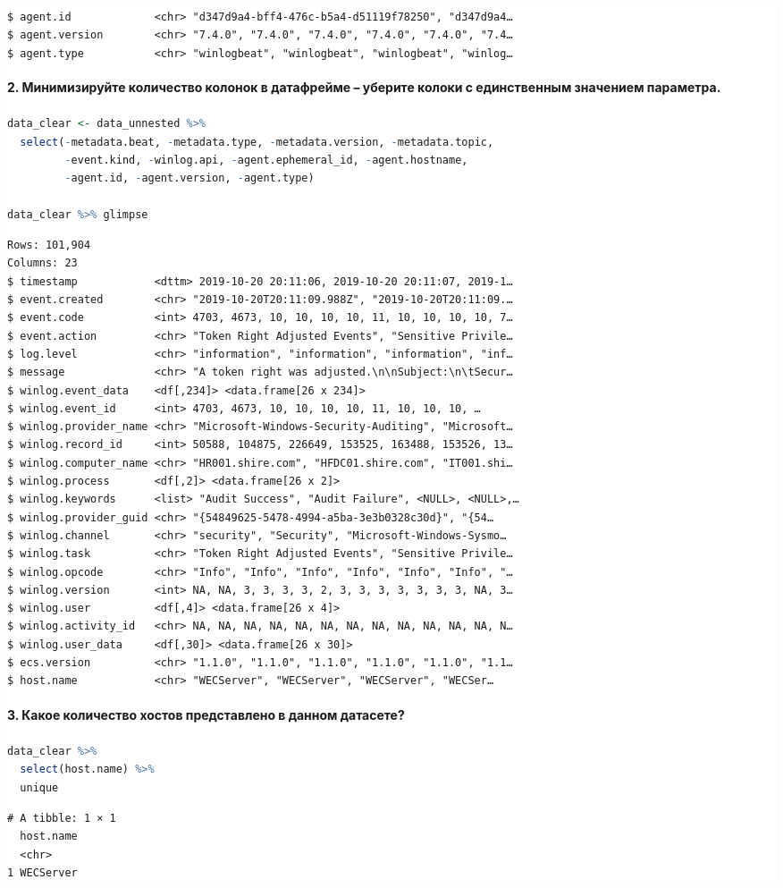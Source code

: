    $ agent.id             <chr> "d347d9a4-bff4-476c-b5a4-d51119f78250", "d347d9a4…
    $ agent.version        <chr> "7.4.0", "7.4.0", "7.4.0", "7.4.0", "7.4.0", "7.4…
    $ agent.type           <chr> "winlogbeat", "winlogbeat", "winlogbeat", "winlog…

#### 2. Минимизируйте количество колонок в датафрейме – уберите колоки с единственным значением параметра.

``` r
data_clear <- data_unnested %>%
  select(-metadata.beat, -metadata.type, -metadata.version, -metadata.topic, 
         -event.kind, -winlog.api, -agent.ephemeral_id, -agent.hostname, 
         -agent.id, -agent.version, -agent.type)

data_clear %>% glimpse
```

    Rows: 101,904
    Columns: 23
    $ timestamp            <dttm> 2019-10-20 20:11:06, 2019-10-20 20:11:07, 2019-1…
    $ event.created        <chr> "2019-10-20T20:11:09.988Z", "2019-10-20T20:11:09.…
    $ event.code           <int> 4703, 4673, 10, 10, 10, 10, 11, 10, 10, 10, 10, 7…
    $ event.action         <chr> "Token Right Adjusted Events", "Sensitive Privile…
    $ log.level            <chr> "information", "information", "information", "inf…
    $ message              <chr> "A token right was adjusted.\n\nSubject:\n\tSecur…
    $ winlog.event_data    <df[,234]> <data.frame[26 x 234]>
    $ winlog.event_id      <int> 4703, 4673, 10, 10, 10, 10, 11, 10, 10, 10, …
    $ winlog.provider_name <chr> "Microsoft-Windows-Security-Auditing", "Microsoft…
    $ winlog.record_id     <int> 50588, 104875, 226649, 153525, 163488, 153526, 13…
    $ winlog.computer_name <chr> "HR001.shire.com", "HFDC01.shire.com", "IT001.shi…
    $ winlog.process       <df[,2]> <data.frame[26 x 2]>
    $ winlog.keywords      <list> "Audit Success", "Audit Failure", <NULL>, <NULL>,…
    $ winlog.provider_guid <chr> "{54849625-5478-4994-a5ba-3e3b0328c30d}", "{54…
    $ winlog.channel       <chr> "security", "Security", "Microsoft-Windows-Sysmo…
    $ winlog.task          <chr> "Token Right Adjusted Events", "Sensitive Privile…
    $ winlog.opcode        <chr> "Info", "Info", "Info", "Info", "Info", "Info", "…
    $ winlog.version       <int> NA, NA, 3, 3, 3, 3, 2, 3, 3, 3, 3, 3, 3, 3, NA, 3…
    $ winlog.user          <df[,4]> <data.frame[26 x 4]>
    $ winlog.activity_id   <chr> NA, NA, NA, NA, NA, NA, NA, NA, NA, NA, NA, NA, N…
    $ winlog.user_data     <df[,30]> <data.frame[26 x 30]>
    $ ecs.version          <chr> "1.1.0", "1.1.0", "1.1.0", "1.1.0", "1.1.0", "1.1…
    $ host.name            <chr> "WECServer", "WECServer", "WECServer", "WECSer…

#### 3. Какое количество хостов представлено в данном датасете?

``` r
data_clear %>%
  select(host.name) %>%
  unique
```

    # A tibble: 1 × 1
      host.name
      <chr>    
    1 WECServer
